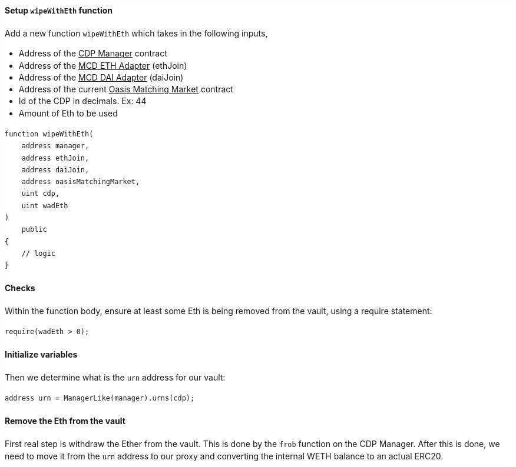 #### Setup `wipeWithEth` function

Add a new function `wipeWithEth` which takes in the following inputs,

- Address of the [CDP Manager](https://github.com/makerdao/dss-cdp-manager)
  contract
- Address of the
  [MCD ETH Adapter](https://github.com/makerdao/dss/blob/master/src/join.sol#L62)
  (ethJoin)
- Address of the
  [MCD DAI Adapter](https://github.com/makerdao/dss/blob/master/src/join.sol#L137)
  (daiJoin)
- Address of the current
  [Oasis Matching Market](https://github.com/makerdao/maker-otc) contract
- Id of the CDP in decimals. Ex: 44
- Amount of Eth to be used

```text
function wipeWithEth(
    address manager,
    address ethJoin,
    address daiJoin,
    address oasisMatchingMarket,
    uint cdp,
    uint wadEth
)
    public
{
    // logic
}
```

#### Checks

Within the function body, ensure at least some Eth is being removed from the
vault, using a require statement:

```text
require(wadEth > 0);
```

#### Initialize variables

Then we determine what is the `urn` address for our vault:

```text
address urn = ManagerLike(manager).urns(cdp);
```

#### Remove the Eth from the vault

First real step is withdraw the Ether from the vault. This is done by the `frob`
function on the CDP Manager. After this is done, we need to move it from the
`urn` address to our proxy and converting the internal WETH balance to an actual
ERC20.
